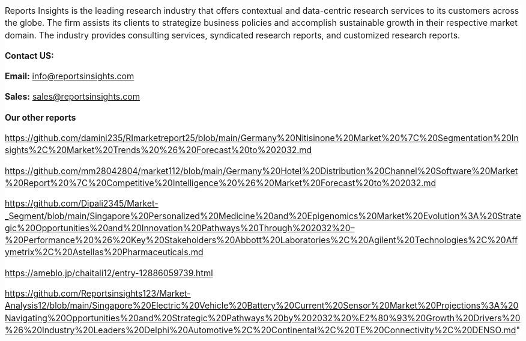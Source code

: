 Reports Insights is the leading research industry that offers contextual and data-centric research services to its customers across the globe. The firm assists its clients to strategize business policies and accomplish sustainable growth in their respective market domain. The industry provides consulting services, syndicated research reports, and customized research reports.

<strong>Contact US:</strong>

<p class=><b>Email:</b> <a href=mailto:info@reportsinsights.com>info@reportsinsights.com</a></p>
<p class=><b>Sales:</b> <a href=mailto:sales@reportsinsights.com>sales@reportsinsights.com</a></p>

<strong>Our other reports</strong>

<a href=https://github.com/mm28042804/market112/blob/main/Germany%20Hotel%20Distribution%20Channel%20Software%20Market%20Report%20%7C%20Competitive%20Intelligence%20%26%20Market%20Forecast%20to%202032.md>https://github.com/damini235/RImarketreport25/blob/main/Germany%20Nitisinone%20Market%20%7C%20Segmentation%20Insights%2C%20Market%20Trends%20%26%20Forecast%20to%202032.md</a>

<a href=https://github.com/Dipali2345/Market-_Segment/blob/main/Singapore%20Personalized%20Medicine%20and%20Epigenomics%20Market%20Evolution%3A%20Strategic%20Opportunities%20and%20Innovation%20Pathways%20Through%202032%20–%20Performance%20%26%20Key%20Stakeholders%20Abbott%20Laboratories%2C%20Agilent%20Technologies%2C%20Affymetrix%2C%20Astellas%20Pharmaceuticals.md>https://github.com/mm28042804/market112/blob/main/Germany%20Hotel%20Distribution%20Channel%20Software%20Market%20Report%20%7C%20Competitive%20Intelligence%20%26%20Market%20Forecast%20to%202032.md</a>

<a href=https://ameblo.jp/chaitali12/entry-12886059739.html>https://github.com/Dipali2345/Market-_Segment/blob/main/Singapore%20Personalized%20Medicine%20and%20Epigenomics%20Market%20Evolution%3A%20Strategic%20Opportunities%20and%20Innovation%20Pathways%20Through%202032%20–%20Performance%20%26%20Key%20Stakeholders%20Abbott%20Laboratories%2C%20Agilent%20Technologies%2C%20Affymetrix%2C%20Astellas%20Pharmaceuticals.md</a>

<a href=https://github.com/Reportsinsights123/Market-Analysis12/blob/main/Singapore%20Electric%20Vehicle%20Battery%20Current%20Sensor%20Market%20Projections%3A%20Navigating%20Opportunities%20and%20Strategic%20Pathways%20by%202032%20%E2%80%93%20Growth%20Drivers%20%26%20Industry%20Leaders%20Delphi%20Automotive%2C%20Continental%2C%20TE%20Connectivity%2C%20DENSO.md>https://ameblo.jp/chaitali12/entry-12886059739.html</a>

<a href=https://github.com/aanak123/marketer/blob/main/%5BUSA%5D-Digital-BSS-Market-2025.md>https://github.com/Reportsinsights123/Market-Analysis12/blob/main/Singapore%20Electric%20Vehicle%20Battery%20Current%20Sensor%20Market%20Projections%3A%20Navigating%20Opportunities%20and%20Strategic%20Pathways%20by%202032%20%E2%80%93%20Growth%20Drivers%20%26%20Industry%20Leaders%20Delphi%20Automotive%2C%20Continental%2C%20TE%20Connectivity%2C%20DENSO.md</a>"
